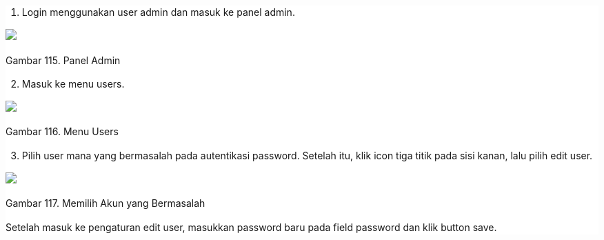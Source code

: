 1.  Login menggunakan user admin dan masuk ke panel admin.

![](/img/bigsocial/images/image55.png)

Gambar 115. Panel Admin

2.  Masuk ke menu users.

![](/img/bigsocial/images/image103.png)

Gambar 116. Menu Users

3.  Pilih user mana yang bermasalah pada autentikasi password. Setelah itu, klik icon tiga titik pada sisi kanan, lalu pilih edit user.

![](/img/bigsocial/images/image80.png)

Gambar 117. Memilih Akun yang Bermasalah

Setelah masuk ke pengaturan edit user, masukkan password baru pada field password dan klik button save.

